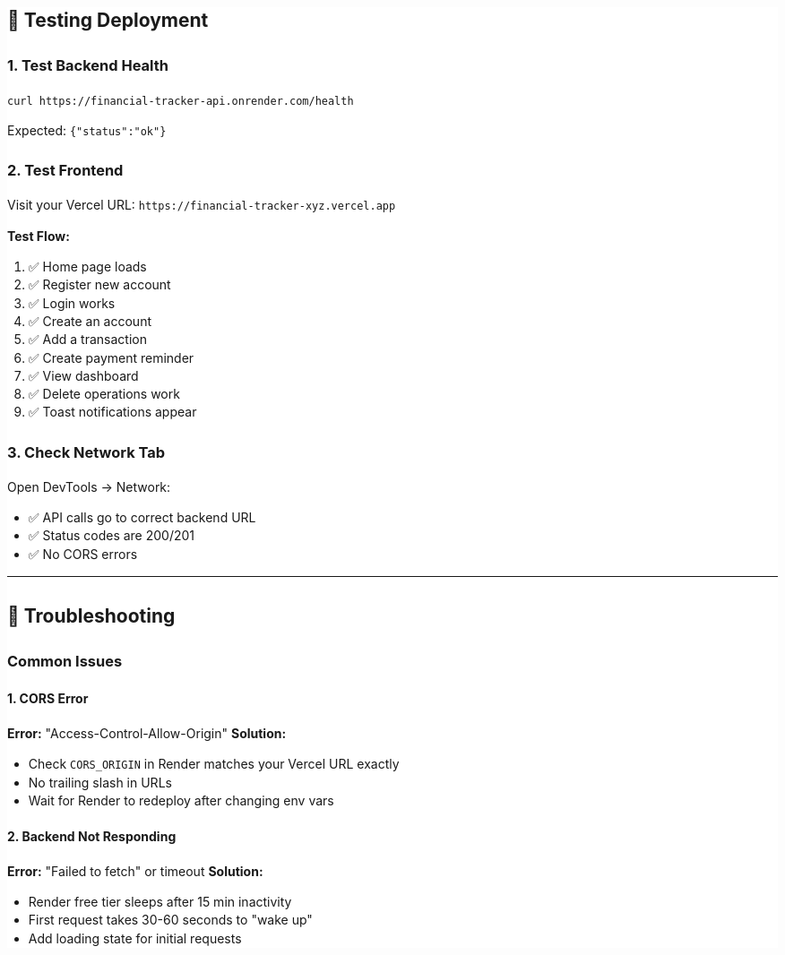 
## 🧪 Testing Deployment

### 1. Test Backend Health

```bash
curl https://financial-tracker-api.onrender.com/health
```

Expected: `{"status":"ok"}`

### 2. Test Frontend

Visit your Vercel URL: `https://financial-tracker-xyz.vercel.app`

**Test Flow:**
1. ✅ Home page loads
2. ✅ Register new account
3. ✅ Login works
4. ✅ Create an account
5. ✅ Add a transaction
6. ✅ Create payment reminder
7. ✅ View dashboard
8. ✅ Delete operations work
9. ✅ Toast notifications appear

### 3. Check Network Tab

Open DevTools → Network:
- ✅ API calls go to correct backend URL
- ✅ Status codes are 200/201
- ✅ No CORS errors

---

## 🔧 Troubleshooting

### Common Issues

#### 1. CORS Error
**Error:** "Access-Control-Allow-Origin"
**Solution:**
- Check `CORS_ORIGIN` in Render matches your Vercel URL exactly
- No trailing slash in URLs
- Wait for Render to redeploy after changing env vars

#### 2. Backend Not Responding
**Error:** "Failed to fetch" or timeout
**Solution:**
- Render free tier sleeps after 15 min inactivity
- First request takes 30-60 seconds to "wake up"
- Add loading state for initial requests
